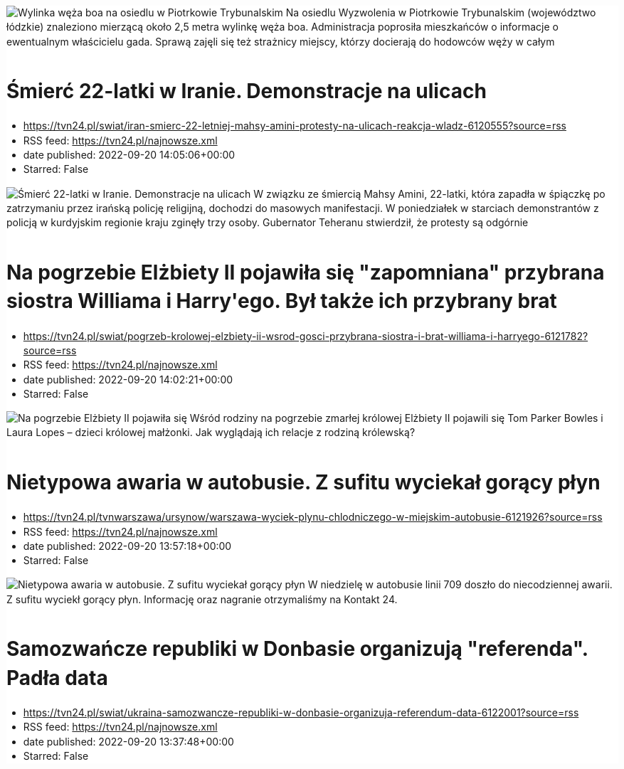 <img alt="Wylinka węża boa na osiedlu w Piotrkowie Trybunalskim" src="https://tvn24.pl/najnowsze/cdn-zdjecie-egcyny-wylinka-weza-boa-na-osiedlu-w-piotrkowie-trybunalskim-6121984/alternates/LANDSCAPE_1280" />
    Na osiedlu Wyzwolenia w Piotrkowie Trybunalskim (województwo łódzkie) znaleziono mierzącą około 2,5 metra wylinkę węża boa. Administracja poprosiła mieszkańców o informacje o ewentualnym właścicielu gada. Sprawą zajęli się też strażnicy miejscy, którzy docierają do hodowców węży w całym 

# Śmierć 22-latki w Iranie. Demonstracje na ulicach
 - https://tvn24.pl/swiat/iran-smierc-22-letniej-mahsy-amini-protesty-na-ulicach-reakcja-wladz-6120555?source=rss
 - RSS feed: https://tvn24.pl/najnowsze.xml
 - date published: 2022-09-20 14:05:06+00:00
 - Starred: False

<img alt="Śmierć 22-latki w Iranie. Demonstracje na ulicach " src="https://tvn24.pl/najnowsze/cdn-zdjecie-u15n7e-poniedzialkowe-zamieszki-w-teheranie-6122074/alternates/LANDSCAPE_1280" />
    W związku ze śmiercią Mahsy Amini, 22-latki, która zapadła w śpiączkę po zatrzymaniu przez irańską policję religijną, dochodzi do masowych manifestacji. W poniedziałek w starciach demonstrantów z policją w kurdyjskim regionie kraju zginęły trzy osoby. Gubernator Teheranu stwierdził, że protesty są odgórnie 

# Na pogrzebie Elżbiety II pojawiła się "zapomniana" przybrana siostra Williama i Harry'ego. Był także ich przybrany brat
 - https://tvn24.pl/swiat/pogrzeb-krolowej-elzbiety-ii-wsrod-gosci-przybrana-siostra-i-brat-williama-i-harryego-6121782?source=rss
 - RSS feed: https://tvn24.pl/najnowsze.xml
 - date published: 2022-09-20 14:02:21+00:00
 - Starred: False

<img alt="Na pogrzebie Elżbiety II pojawiła się " src="https://tvn24.pl/najnowsze/cdn-zdjecie-jgpsmc-na-pogrzebie-elzbiety-ii-pojawili-sie-tom-parker-bowles-i-laura-lopes-to-dzieci-camilli-z-pierwszego-malzenstwa-6121747/alternates/LANDSCAPE_1280" />
    Wśród rodziny na pogrzebie zmarłej królowej Elżbiety II pojawili się Tom Parker Bowles i Laura Lopes – dzieci królowej małżonki. Jak wyglądają ich relacje z rodziną królewską?

# Nietypowa awaria w autobusie. Z sufitu wyciekał gorący płyn
 - https://tvn24.pl/tvnwarszawa/ursynow/warszawa-wyciek-plynu-chlodniczego-w-miejskim-autobusie-6121926?source=rss
 - RSS feed: https://tvn24.pl/najnowsze.xml
 - date published: 2022-09-20 13:57:18+00:00
 - Starred: False

<img alt="Nietypowa awaria w autobusie. Z sufitu wyciekał gorący płyn" src="https://tvn24.pl/tvnwarszawa/najnowsze/cdn-zdjecie-8kcr07-wyciek-plynu-chlodniczego-w-autobusie-6121970/alternates/LANDSCAPE_1280" />
    W niedzielę w autobusie linii 709 doszło do niecodziennej awarii. Z sufitu wyciekł gorący płyn. Informację oraz nagranie otrzymaliśmy na Kontakt 24.

# Samozwańcze republiki w Donbasie organizują "referenda". Padła data
 - https://tvn24.pl/swiat/ukraina-samozwancze-republiki-w-donbasie-organizuja-referendum-data-6122001?source=rss
 - RSS feed: https://tvn24.pl/najnowsze.xml
 - date published: 2022-09-20 13:37:48+00:00
 - Starred: False
